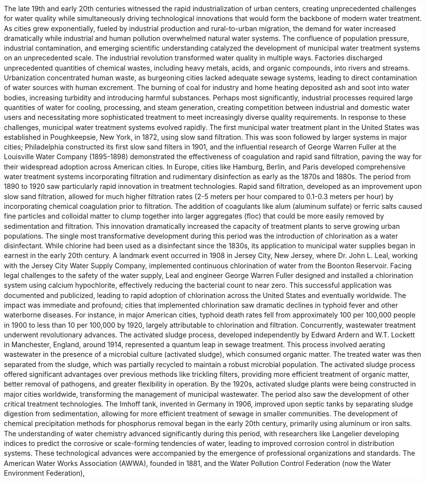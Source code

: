 The late 19th and early 20th centuries witnessed the rapid industrialization of urban centers, creating unprecedented challenges for water quality while simultaneously driving technological innovations that would form the backbone of modern water treatment. As cities grew exponentially, fueled by industrial production and rural-to-urban migration, the demand for water increased dramatically while industrial and human pollution overwhelmed natural water systems. The confluence of population pressure, industrial contamination, and emerging scientific understanding catalyzed the development of municipal water treatment systems on an unprecedented scale. The industrial revolution transformed water quality in multiple ways. Factories discharged unprecedented quantities of chemical wastes, including heavy metals, acids, and organic compounds, into rivers and streams. Urbanization concentrated human waste, as burgeoning cities lacked adequate sewage systems, leading to direct contamination of water sources with human excrement. The burning of coal for industry and home heating deposited ash and soot into water bodies, increasing turbidity and introducing harmful substances. Perhaps most significantly, industrial processes required large quantities of water for cooling, processing, and steam generation, creating competition between industrial and domestic water users and necessitating more sophisticated treatment to meet increasingly diverse quality requirements. In response to these challenges, municipal water treatment systems evolved rapidly. The first municipal water treatment plant in the United States was established in Poughkeepsie, New York, in 1872, using slow sand filtration. This was soon followed by larger systems in major cities; Philadelphia constructed its first slow sand filters in 1901, and the influential research of George Warren Fuller at the Louisville Water Company (1895-1898) demonstrated the effectiveness of coagulation and rapid sand filtration, paving the way for their widespread adoption across American cities. In Europe, cities like Hamburg, Berlin, and Paris developed comprehensive water treatment systems incorporating filtration and rudimentary disinfection as early as the 1870s and 1880s. The period from 1890 to 1920 saw particularly rapid innovation in treatment technologies. Rapid sand filtration, developed as an improvement upon slow sand filtration, allowed for much higher filtration rates (2-5 meters per hour compared to 0.1-0.3 meters per hour) by incorporating chemical coagulation prior to filtration. The addition of coagulants like alum (aluminum sulfate) or ferric salts caused fine particles and colloidal matter to clump together into larger aggregates (floc) that could be more easily removed by sedimentation and filtration. This innovation dramatically increased the capacity of treatment plants to serve growing urban populations. The single most transformative development during this period was the introduction of chlorination as a water disinfectant. While chlorine had been used as a disinfectant since the 1830s, its application to municipal water supplies began in earnest in the early 20th century. A landmark event occurred in 1908 in Jersey City, New Jersey, where Dr. John L. Leal, working with the Jersey City Water Supply Company, implemented continuous chlorination of water from the Boonton Reservoir. Facing legal challenges to the safety of the water supply, Leal and engineer George Warren Fuller designed and installed a chlorination system using calcium hypochlorite, effectively reducing the bacterial count to near zero. This successful application was documented and publicized, leading to rapid adoption of chlorination across the United States and eventually worldwide. The impact was immediate and profound; cities that implemented chlorination saw dramatic declines in typhoid fever and other waterborne diseases. For instance, in major American cities, typhoid death rates fell from approximately 100 per 100,000 people in 1900 to less than 10 per 100,000 by 1920, largely attributable to chlorination and filtration. Concurrently, wastewater treatment underwent revolutionary advances. The activated sludge process, developed independently by Edward Ardern and W.T. Lockett in Manchester, England, around 1914, represented a quantum leap in sewage treatment. This process involved aerating wastewater in the presence of a microbial culture (activated sludge), which consumed organic matter. The treated water was then separated from the sludge, which was partially recycled to maintain a robust microbial population. The activated sludge process offered significant advantages over previous methods like trickling filters, providing more efficient treatment of organic matter, better removal of pathogens, and greater flexibility in operation. By the 1920s, activated sludge plants were being constructed in major cities worldwide, transforming the management of municipal wastewater. The period also saw the development of other critical treatment technologies. The Imhoff tank, invented in Germany in 1906, improved upon septic tanks by separating sludge digestion from sedimentation, allowing for more efficient treatment of sewage in smaller communities. The development of chemical precipitation methods for phosphorus removal began in the early 20th century, primarily using aluminum or iron salts. The understanding of water chemistry advanced significantly during this period, with researchers like Langelier developing indices to predict the corrosive or scale-forming tendencies of water, leading to improved corrosion control in distribution systems. These technological advances were accompanied by the emergence of professional organizations and standards. The American Water Works Association (AWWA), founded in 1881, and the Water Pollution Control Federation (now the Water Environment Federation),